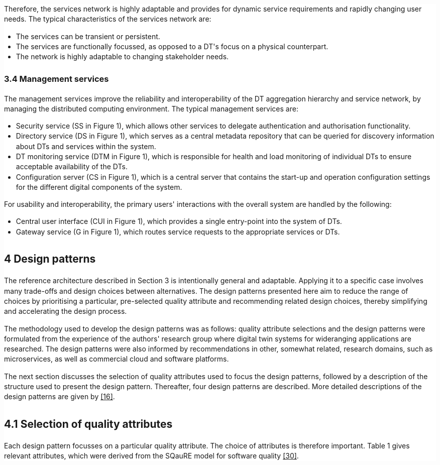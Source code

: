 Therefore, the services network is highly adaptable and provides for dynamic service requirements and rapidly changing user needs. The typical characteristics of the services network are:

* The services can be transient or persistent.
* The services are functionally focussed, as opposed to a DT's focus on a physical counterpart.
* The network is highly adaptable to changing stakeholder needs.

### 3.4 Management services

The management services improve the reliability and interoperability of the DT aggregation hierarchy and service network, by managing the distributed computing environment. The typical management services are:

* Security service (SS in Figure 1), which allows other services to delegate authentication and authorisation functionality.
* Directory service (DS in Figure 1), which serves as a central metadata repository that can be queried for discovery information about DTs and services within the system.
* DT monitoring service (DTM in Figure 1), which is responsible for health and load monitoring of individual DTs to ensure acceptable availability of the DTs.
* Configuration server (CS in Figure 1), which is a central server that contains the start-up and operation configuration settings for the different digital components of the system.

For usability and interoperability, the primary users' interactions with the overall system are handled by the following:

* Central user interface (CUI in Figure 1), which provides a single entry-point into the system of DTs.
* Gateway service (G in Figure 1), which routes service requests to the appropriate services or DTs.

## 4 Design patterns

The reference architecture described in Section 3 is intentionally general and adaptable. Applying it to a specific case involves many trade-offs and design choices between alternatives. The design patterns presented here aim to reduce the range of choices by prioritising a particular, pre-selected quality attribute and recommending related design choices, thereby simplifying and accelerating the design process.

The methodology used to develop the design patterns was as follows: quality attribute selections and the design patterns were formulated from the experience of the authors' research group where digital twin systems for wideranging applications are researched. The design patterns were also informed by recommendations in other, somewhat related, research domains, such as microservices, as well as commercial cloud and software platforms.

The next section discusses the selection of quality attributes used to focus the design patterns, followed by a description of the structure used to present the design pattern. Thereafter, four design patterns are described. More detailed descriptions of the design patterns are given by [[16]](#ref-16).

## <a id="page-9-0"></a>4.1 Selection of quality attributes

Each design pattern focusses on a particular quality attribute. The choice of attributes is therefore important. Table 1 gives relevant attributes, which were derived from the SQauRE model for software quality [[30]](#ref-30).
